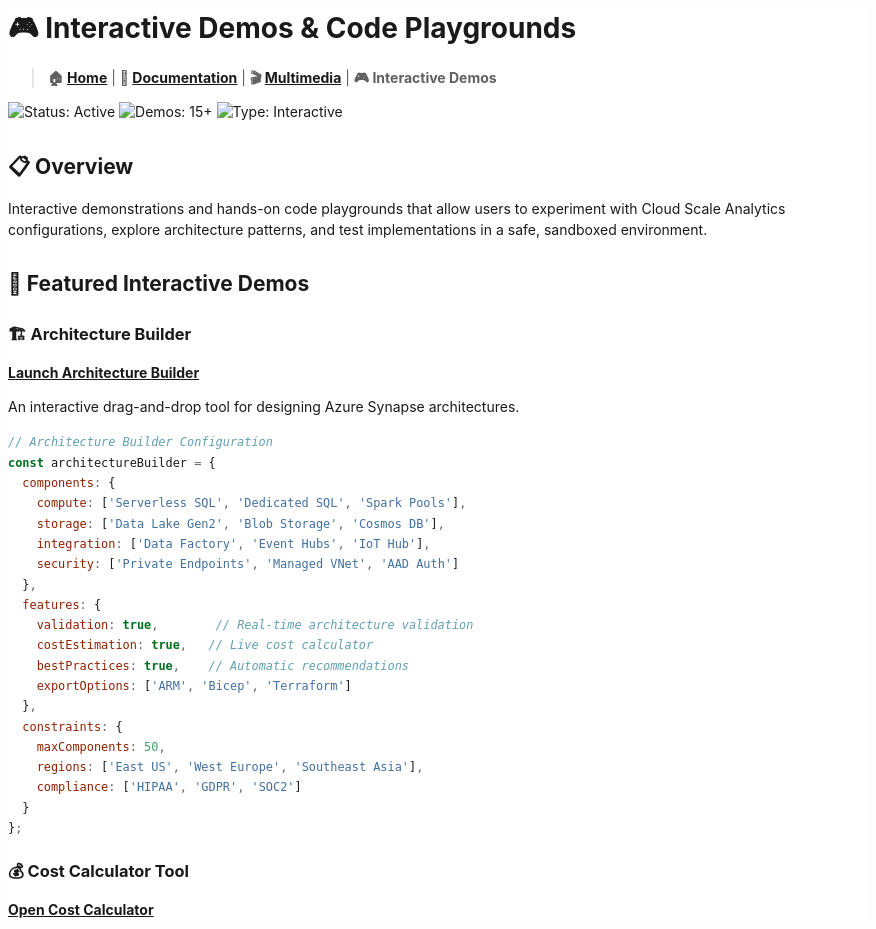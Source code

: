 # 🎮 Interactive Demos & Code Playgrounds

> **🏠 [Home](../../../README.md)** | **📖 [Documentation](../../README.md)** | **🎬 [Multimedia](../README.md)** | **🎮 Interactive Demos**

![Status: Active](https://img.shields.io/badge/Status-Active-brightgreen)
![Demos: 15+](https://img.shields.io/badge/Demos-15+-blue)
![Type: Interactive](https://img.shields.io/badge/Type-Interactive-purple)

## 📋 Overview

Interactive demonstrations and hands-on code playgrounds that allow users to experiment with Cloud Scale Analytics configurations, explore architecture patterns, and test implementations in a safe, sandboxed environment.

## 🚀 Featured Interactive Demos

### 🏗️ Architecture Builder

**[Launch Architecture Builder](./demos/architecture-builder/index.html)**

An interactive drag-and-drop tool for designing Azure Synapse architectures.

```javascript
// Architecture Builder Configuration
const architectureBuilder = {
  components: {
    compute: ['Serverless SQL', 'Dedicated SQL', 'Spark Pools'],
    storage: ['Data Lake Gen2', 'Blob Storage', 'Cosmos DB'],
    integration: ['Data Factory', 'Event Hubs', 'IoT Hub'],
    security: ['Private Endpoints', 'Managed VNet', 'AAD Auth']
  },
  features: {
    validation: true,        // Real-time architecture validation
    costEstimation: true,   // Live cost calculator
    bestPractices: true,    // Automatic recommendations
    exportOptions: ['ARM', 'Bicep', 'Terraform']
  },
  constraints: {
    maxComponents: 50,
    regions: ['East US', 'West Europe', 'Southeast Asia'],
    compliance: ['HIPAA', 'GDPR', 'SOC2']
  }
};
```

### 💰 Cost Calculator Tool

**[Open Cost Calculator](./demos/cost-calculator/index.html)**
